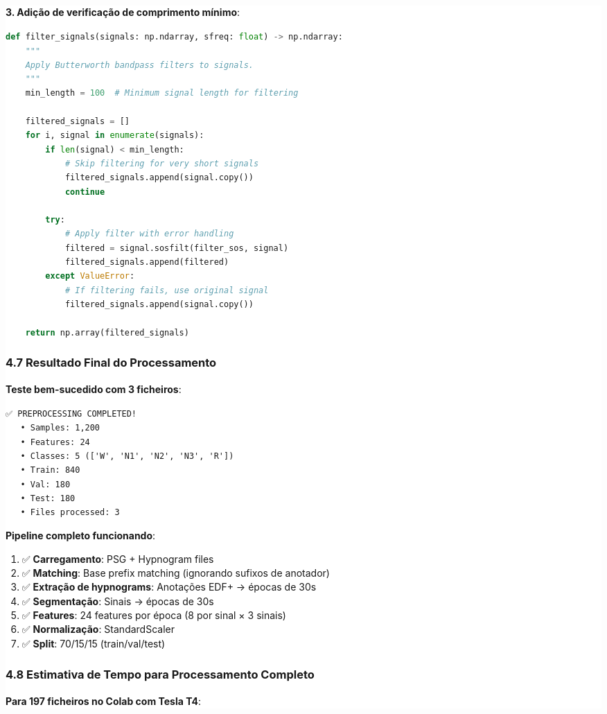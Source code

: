 **3. Adição de verificação de comprimento mínimo**:
```python
def filter_signals(signals: np.ndarray, sfreq: float) -> np.ndarray:
    """
    Apply Butterworth bandpass filters to signals.
    """
    min_length = 100  # Minimum signal length for filtering
    
    filtered_signals = []
    for i, signal in enumerate(signals):
        if len(signal) < min_length:
            # Skip filtering for very short signals
            filtered_signals.append(signal.copy())
            continue
            
        try:
            # Apply filter with error handling
            filtered = signal.sosfilt(filter_sos, signal)
            filtered_signals.append(filtered)
        except ValueError:
            # If filtering fails, use original signal
            filtered_signals.append(signal.copy())
    
    return np.array(filtered_signals)
```

### 4.7 Resultado Final do Processamento

**Teste bem-sucedido com 3 ficheiros**:
```
✅ PREPROCESSING COMPLETED!
   • Samples: 1,200
   • Features: 24
   • Classes: 5 (['W', 'N1', 'N2', 'N3', 'R'])
   • Train: 840
   • Val: 180
   • Test: 180
   • Files processed: 3
```

**Pipeline completo funcionando**:
1. ✅ **Carregamento**: PSG + Hypnogram files
2. ✅ **Matching**: Base prefix matching (ignorando sufixos de anotador)
3. ✅ **Extração de hypnograms**: Anotações EDF+ → épocas de 30s
4. ✅ **Segmentação**: Sinais → épocas de 30s
5. ✅ **Features**: 24 features por época (8 por sinal × 3 sinais)
6. ✅ **Normalização**: StandardScaler
7. ✅ **Split**: 70/15/15 (train/val/test)

### 4.8 Estimativa de Tempo para Processamento Completo

**Para 197 ficheiros no Colab com Tesla T4**:
